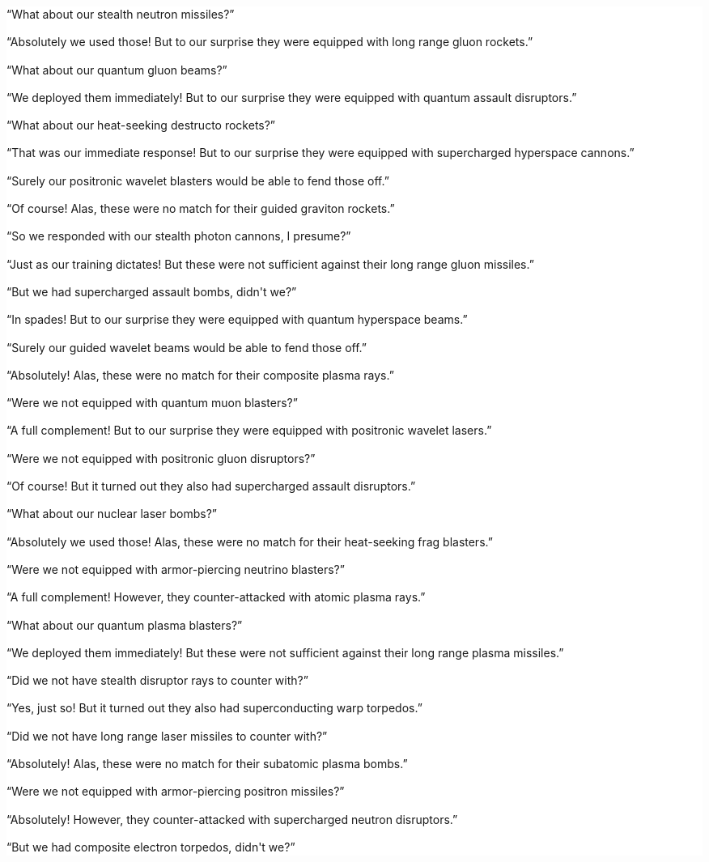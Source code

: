 “What about our stealth neutron missiles?”

“Absolutely we used those!  But to our surprise they were equipped with long range gluon rockets.”

“What about our quantum gluon beams?”

“We deployed them immediately!  But to our surprise they were equipped with quantum assault disruptors.”

“What about our heat-seeking destructo rockets?”

“That was our immediate response!  But to our surprise they were equipped with supercharged hyperspace cannons.”

“Surely our positronic wavelet blasters would be able to fend those off.”

“Of course!  Alas, these were no match for their guided graviton rockets.”

“So we responded with our stealth photon cannons, I presume?”

“Just as our training dictates!  But these were not sufficient against their long range gluon missiles.”

“But we had supercharged assault bombs, didn't we?”

“In spades!  But to our surprise they were equipped with quantum hyperspace beams.”

“Surely our guided wavelet beams would be able to fend those off.”

“Absolutely!  Alas, these were no match for their composite plasma rays.”

“Were we not equipped with quantum muon blasters?”

“A full complement!  But to our surprise they were equipped with positronic wavelet lasers.”

“Were we not equipped with positronic gluon disruptors?”

“Of course!  But it turned out they also had supercharged assault disruptors.”

“What about our nuclear laser bombs?”

“Absolutely we used those!  Alas, these were no match for their heat-seeking frag blasters.”

“Were we not equipped with armor-piercing neutrino blasters?”

“A full complement!  However, they counter-attacked with atomic plasma rays.”

“What about our quantum plasma blasters?”

“We deployed them immediately!  But these were not sufficient against their long range plasma missiles.”

“Did we not have stealth disruptor rays to counter with?”

“Yes, just so!  But it turned out they also had superconducting warp torpedos.”

“Did we not have long range laser missiles to counter with?”

“Absolutely!  Alas, these were no match for their subatomic plasma bombs.”

“Were we not equipped with armor-piercing positron missiles?”

“Absolutely!  However, they counter-attacked with supercharged neutron disruptors.”

“But we had composite electron torpedos, didn't we?”
